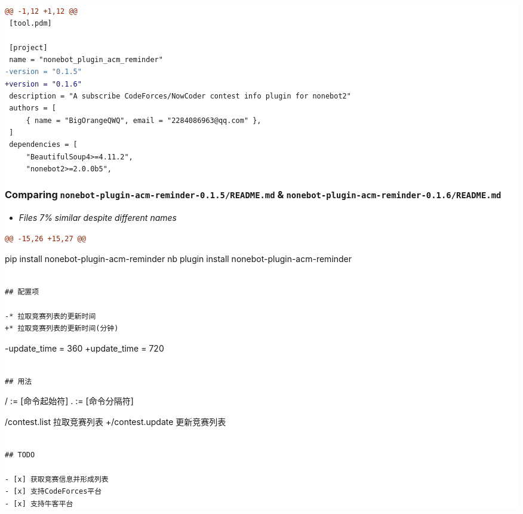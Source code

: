 ```diff
@@ -1,12 +1,12 @@
 [tool.pdm]
 
 [project]
 name = "nonebot_plugin_acm_reminder"
-version = "0.1.5"
+version = "0.1.6"
 description = "A subscribe CodeForces/NowCoder contest info plugin for nonebot2"
 authors = [
     { name = "BigOrangeQWQ", email = "2284086963@qq.com" },
 ]
 dependencies = [
     "BeautifulSoup4>=4.11.2",
     "nonebot2>=2.0.0b5",
```

### Comparing `nonebot-plugin-acm-reminder-0.1.5/README.md` & `nonebot-plugin-acm-reminder-0.1.6/README.md`

 * *Files 7% similar despite different names*

```diff
@@ -15,26 +15,27 @@
 ```
 pip install nonebot-plugin-acm-reminder
 nb plugin install nonebot-plugin-acm-reminder
 ```
 
 ## 配置项
 
-* 拉取竞赛列表的更新时间
+* 拉取竞赛列表的更新时间(分钟)
 ```
-update_time = 360
+update_time = 720
 ```
 
 ## 用法
 
 ```
 / := [命令起始符]
 . := [命令分隔符]
 
 /contest.list 拉取竞赛列表
+/contest.update 更新竞赛列表
 ```
 
 ## TODO
 
 - [x] 获取竞赛信息并形成列表
 - [x] 支持CodeForces平台
 - [x] 支持牛客平台
```
